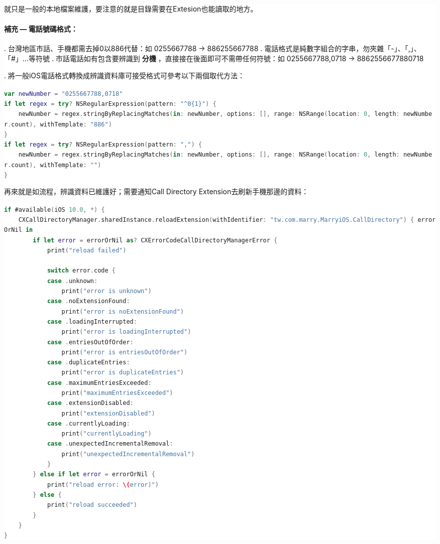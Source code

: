 就只是一般的本地檔案維護，要注意的就是目錄需要在Extesion也能讀取的地方。
#### 補充 — 電話號碼格式：
. 台灣地區市話、手機都需去掉0以886代替：如 0255667788 -> 886255667788
. 電話格式是純數字組合的字串，勿夾雜「-」、「,」、「#」…等符號
. 市話電話如有包含要辨識到 **分機** ，直接接在後面即可不需帶任何符號：如 0255667788,0718 -\> 8862556677880718

. 將一般iOS電話格式轉換成辨識資料庫可接受格式可參考以下兩個取代方法：

```Swift
var newNumber = "0255667788,0718"
if let regex = try? NSRegularExpression(pattern: "^0{1}") {
    newNumber = regex.stringByReplacingMatches(in: newNumber, options: [], range: NSRange(location: 0, length: newNumber.count), withTemplate: "886")
}
if let regex = try? NSRegularExpression(pattern: ",") {
    newNumber = regex.stringByReplacingMatches(in: newNumber, options: [], range: NSRange(location: 0, length: newNumber.count), withTemplate: "")
}
```

再來就是如流程，辨識資料已維護好；需要通知Call Directory Extension去刷新手機那邊的資料：
```Swift
if #available(iOS 10.0, *) {
    CXCallDirectoryManager.sharedInstance.reloadExtension(withIdentifier: "tw.com.marry.MarryiOS.CallDirectory") { errorOrNil in
        if let error = errorOrNil as? CXErrorCodeCallDirectoryManagerError {
            print("reload failed")
            
            switch error.code {
            case .unknown:
                print("error is unknown")
            case .noExtensionFound:
                print("error is noExtensionFound")
            case .loadingInterrupted:
                print("error is loadingInterrupted")
            case .entriesOutOfOrder:
                print("error is entriesOutOfOrder")
            case .duplicateEntries:
                print("error is duplicateEntries")
            case .maximumEntriesExceeded:
                print("maximumEntriesExceeded")
            case .extensionDisabled:
                print("extensionDisabled")
            case .currentlyLoading:
                print("currentlyLoading")
            case .unexpectedIncrementalRemoval:
                print("unexpectedIncrementalRemoval")
            }
        } else if let error = errorOrNil {
            print("reload error: \(error)")
        } else {
            print("reload succeeded")
        }
    }
}
```
